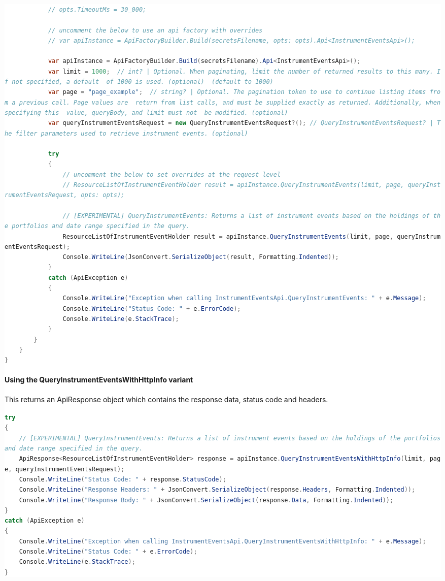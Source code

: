 ```csharp
            // opts.TimeoutMs = 30_000;

            // uncomment the below to use an api factory with overrides
            // var apiInstance = ApiFactoryBuilder.Build(secretsFilename, opts: opts).Api<InstrumentEventsApi>();

            var apiInstance = ApiFactoryBuilder.Build(secretsFilename).Api<InstrumentEventsApi>();
            var limit = 1000;  // int? | Optional. When paginating, limit the number of returned results to this many. If not specified, a default  of 1000 is used. (optional)  (default to 1000)
            var page = "page_example";  // string? | Optional. The pagination token to use to continue listing items from a previous call. Page values are  return from list calls, and must be supplied exactly as returned. Additionally, when specifying this  value, queryBody, and limit must not  be modified. (optional) 
            var queryInstrumentEventsRequest = new QueryInstrumentEventsRequest?(); // QueryInstrumentEventsRequest? | The filter parameters used to retrieve instrument events. (optional) 

            try
            {
                // uncomment the below to set overrides at the request level
                // ResourceListOfInstrumentEventHolder result = apiInstance.QueryInstrumentEvents(limit, page, queryInstrumentEventsRequest, opts: opts);

                // [EXPERIMENTAL] QueryInstrumentEvents: Returns a list of instrument events based on the holdings of the portfolios and date range specified in the query.
                ResourceListOfInstrumentEventHolder result = apiInstance.QueryInstrumentEvents(limit, page, queryInstrumentEventsRequest);
                Console.WriteLine(JsonConvert.SerializeObject(result, Formatting.Indented));
            }
            catch (ApiException e)
            {
                Console.WriteLine("Exception when calling InstrumentEventsApi.QueryInstrumentEvents: " + e.Message);
                Console.WriteLine("Status Code: " + e.ErrorCode);
                Console.WriteLine(e.StackTrace);
            }
        }
    }
}
```

#### Using the QueryInstrumentEventsWithHttpInfo variant
This returns an ApiResponse object which contains the response data, status code and headers.

```csharp
try
{
    // [EXPERIMENTAL] QueryInstrumentEvents: Returns a list of instrument events based on the holdings of the portfolios and date range specified in the query.
    ApiResponse<ResourceListOfInstrumentEventHolder> response = apiInstance.QueryInstrumentEventsWithHttpInfo(limit, page, queryInstrumentEventsRequest);
    Console.WriteLine("Status Code: " + response.StatusCode);
    Console.WriteLine("Response Headers: " + JsonConvert.SerializeObject(response.Headers, Formatting.Indented));
    Console.WriteLine("Response Body: " + JsonConvert.SerializeObject(response.Data, Formatting.Indented));
}
catch (ApiException e)
{
    Console.WriteLine("Exception when calling InstrumentEventsApi.QueryInstrumentEventsWithHttpInfo: " + e.Message);
    Console.WriteLine("Status Code: " + e.ErrorCode);
    Console.WriteLine(e.StackTrace);
}
```